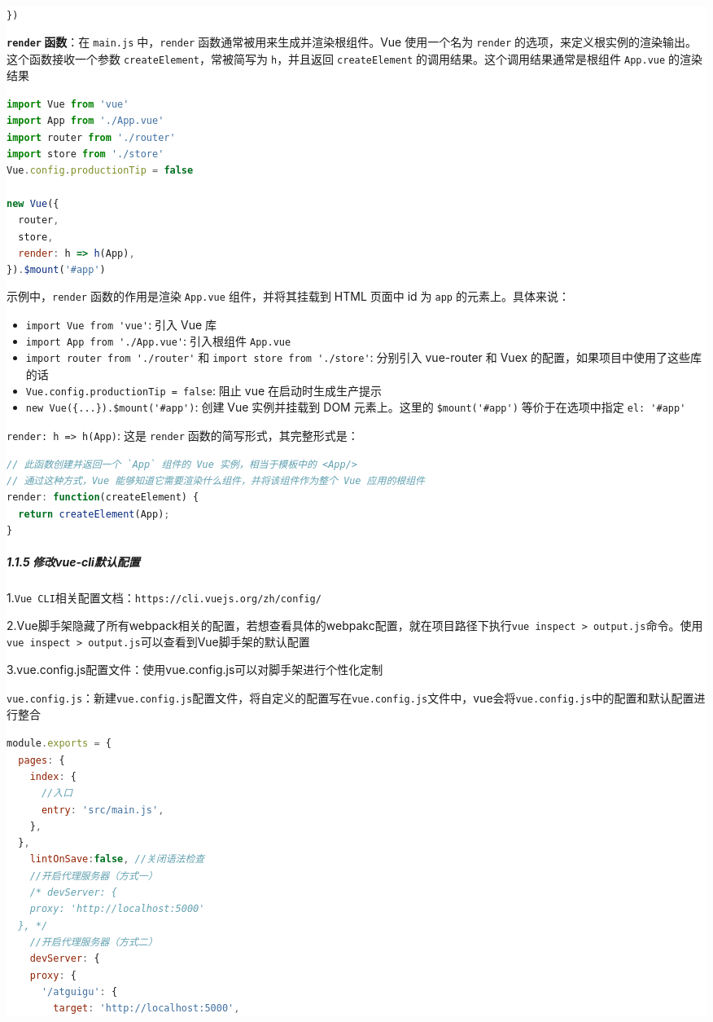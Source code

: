 ```js
})
```

**`render` 函数**：在 `main.js` 中，`render` 函数通常被用来生成并渲染根组件。Vue 使用一个名为 `render` 的选项，来定义根实例的渲染输出。这个函数接收一个参数 `createElement`，常被简写为 `h`，并且返回 `createElement` 的调用结果。这个调用结果通常是根组件 `App.vue` 的渲染结果

```javascript
import Vue from 'vue'
import App from './App.vue'
import router from './router'
import store from './store'
Vue.config.productionTip = false

new Vue({
  router,
  store,
  render: h => h(App),
}).$mount('#app')
```

示例中，`render` 函数的作用是渲染 `App.vue` 组件，并将其挂载到 HTML 页面中 id 为 `app` 的元素上。具体来说：

- `import Vue from 'vue'`: 引入 Vue 库
- `import App from './App.vue'`: 引入根组件 `App.vue`
- `import router from './router'` 和 `import store from './store'`: 分别引入 vue-router 和 Vuex 的配置，如果项目中使用了这些库的话
- `Vue.config.productionTip = false`: 阻止 vue 在启动时生成生产提示
- `new Vue({...}).$mount('#app')`: 创建 Vue 实例并挂载到 DOM 元素上。这里的 `$mount('#app')` 等价于在选项中指定 `el: '#app'`

`render: h => h(App)`: 这是 `render` 函数的简写形式，其完整形式是：

```javascript
// 此函数创建并返回一个 `App` 组件的 Vue 实例，相当于模板中的 <App/>
// 通过这种方式，Vue 能够知道它需要渲染什么组件，并将该组件作为整个 Vue 应用的根组件
render: function(createElement) {
  return createElement(App);
}
```

#####  1.1.5 修改vue-cli默认配置

1.`Vue CLI`相关配置文档：`https://cli.vuejs.org/zh/config/`

2.Vue脚手架隐藏了所有webpack相关的配置，若想查看具体的webpakc配置，就在项目路径下执行`vue inspect > output.js`命令。使用`vue inspect > output.js`可以查看到Vue脚手架的默认配置

3.vue.config.js配置文件：使用vue.config.js可以对脚手架进行个性化定制

`vue.config.js`：新建`vue.config.js`配置文件，将自定义的配置写在`vue.config.js`文件中，vue会将`vue.config.js`中的配置和默认配置进行整合

```js
module.exports = {
  pages: {
    index: {
      //入口
      entry: 'src/main.js',
    },
  },
	lintOnSave:false, //关闭语法检查
	//开启代理服务器（方式一）
	/* devServer: {
    proxy: 'http://localhost:5000'
  }, */
	//开启代理服务器（方式二）
	devServer: {
    proxy: {
      '/atguigu': {
        target: 'http://localhost:5000',
```